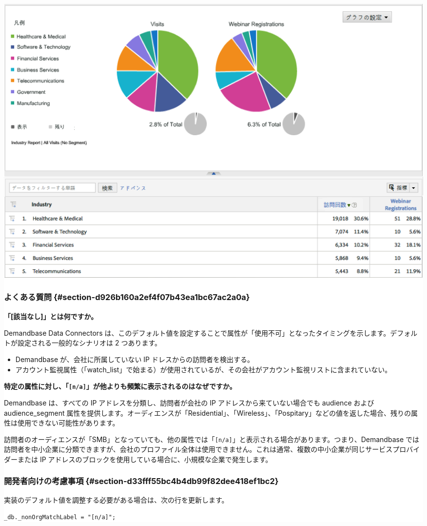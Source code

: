 ![](assets/reporting2.png)

### よくある質問 {#section-d926b160a2ef4f07b43ea1bc67ac2a0a}

**「[該当なし]」とは何ですか。**

Demandbase Data Connectors は、このデフォルト値を設定することで属性が「使用不可」となったタイミングを示します。デフォルトが設定される一般的なシナリオは 2 つあります。

* Demandbase が、会社に所属していない IP ドレスからの訪問者を検出する。
* アカウント監視属性（「watch_list」で始まる）が使用されているが、その会社がアカウント監視リストに含まれていない。

**特定の属性に対し、「`[n/a]`」が他よりも頻繁に表示されるのはなぜですか。**

Demandbase は、すべての IP アドレスを分類し、訪問者が会社の IP アドレスから来ていない場合でも audience および audience_segment 属性を提供します。オーディエンスが「Residential」、「Wireless」、「Pospitary」などの値を返した場合、残りの属性は使用できない可能性があります。

訪問者のオーディエンスが「SMB」となっていても、他の属性では「`[n/a]`」と表示される場合があります。つまり、Demandbase では訪問者を中小企業に分類できますが、会社のプロファイル全体は使用できません。これは通常、複数の中小企業が同じサービスプロバイダーまたは IP アドレスのブロックを使用している場合に、小規模な企業で発生します。

### 開発者向けの考慮事項 {#section-d33fff55bc4b4db99f82dee418ef1bc2}

実装のデフォルト値を調整する必要がある場合は、次の行を更新します。

```
_db._nonOrgMatchLabel = "[n/a]";
```
